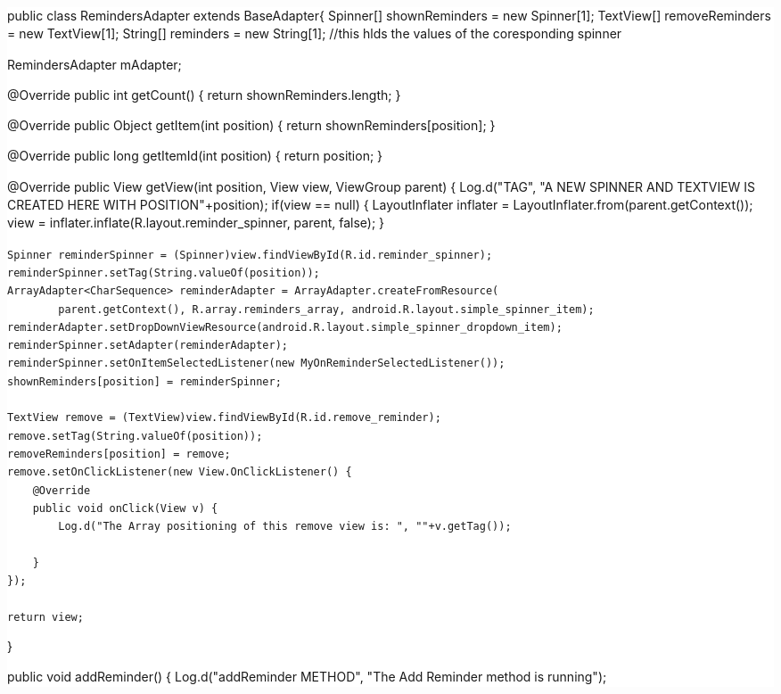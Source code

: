 public class RemindersAdapter extends BaseAdapter{
Spinner[] shownReminders = new Spinner[1];
TextView[] removeReminders = new TextView[1];
String[] reminders = new String[1]; //this hlds the values of the coresponding spinner

RemindersAdapter mAdapter;

@Override
public int getCount() {
    return shownReminders.length;
}

@Override
public Object getItem(int position) {
    return shownReminders[position];
}

@Override
public long getItemId(int position) {
    return position;
}

@Override
public View getView(int position, View view, ViewGroup parent) {
    Log.d("TAG", "A NEW SPINNER AND TEXTVIEW IS CREATED HERE WITH POSITION"+position);
    if(view == null) {
        LayoutInflater inflater = LayoutInflater.from(parent.getContext());
        view = inflater.inflate(R.layout.reminder_spinner, parent, false);
    }

    Spinner reminderSpinner = (Spinner)view.findViewById(R.id.reminder_spinner);
    reminderSpinner.setTag(String.valueOf(position));
    ArrayAdapter<CharSequence> reminderAdapter = ArrayAdapter.createFromResource(
            parent.getContext(), R.array.reminders_array, android.R.layout.simple_spinner_item);
    reminderAdapter.setDropDownViewResource(android.R.layout.simple_spinner_dropdown_item);
    reminderSpinner.setAdapter(reminderAdapter);
    reminderSpinner.setOnItemSelectedListener(new MyOnReminderSelectedListener());
    shownReminders[position] = reminderSpinner;

    TextView remove = (TextView)view.findViewById(R.id.remove_reminder);
    remove.setTag(String.valueOf(position));
    removeReminders[position] = remove;
    remove.setOnClickListener(new View.OnClickListener() {
        @Override
        public void onClick(View v) {
            Log.d("The Array positioning of this remove view is: ", ""+v.getTag());

        }
    });

    return view;
}

public void addReminder() {
    Log.d("addReminder METHOD", "The Add Reminder method is running");
